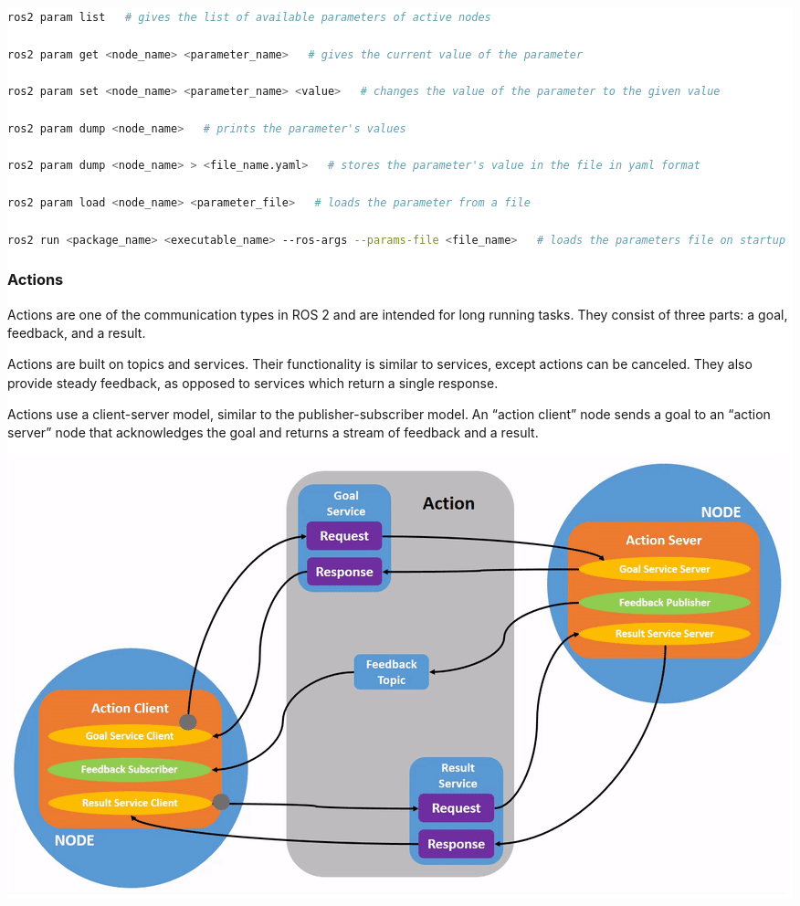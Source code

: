 ```bash
ros2 param list   # gives the list of available parameters of active nodes
	
ros2 param get <node_name> <parameter_name>   # gives the current value of the parameter

ros2 param set <node_name> <parameter_name> <value>   # changes the value of the parameter to the given value

ros2 param dump <node_name>   # prints the parameter's values

ros2 param dump <node_name> > <file_name.yaml>   # stores the parameter's value in the file in yaml format

ros2 param load <node_name> <parameter_file>   # loads the parameter from a file

ros2 run <package_name> <executable_name> --ros-args --params-file <file_name>   # loads the parameters file on startup
```

### Actions 

Actions are one of the communication types in ROS 2 and are intended for long running tasks. They consist of three parts: a goal, feedback, and a result.

Actions are built on topics and services. Their functionality is similar to services, except actions can be canceled. They also provide steady feedback, as opposed to services which return a single response.

Actions use a client-server model, similar to the publisher-subscriber model. An “action client” node sends a goal to an “action server” node that acknowledges the goal and returns a stream of feedback and a result.

![Actions](/images/Action.gif)
